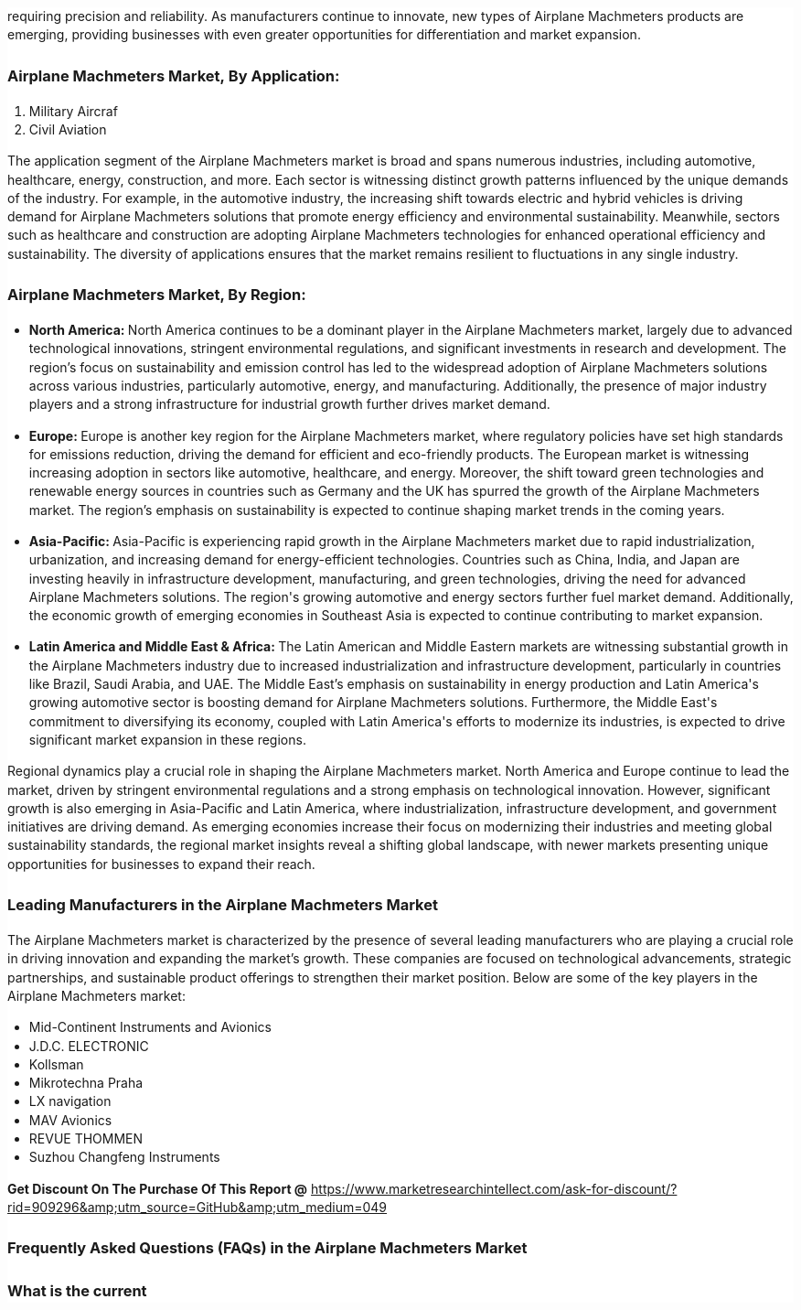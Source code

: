 requiring precision and reliability. As manufacturers continue to innovate, new types of Airplane Machmeters products are emerging, providing businesses with even greater opportunities for differentiation and market expansion.</p><h3>Airplane Machmeters Market,&nbsp;By Application:</h3><ol><li>Military Aircraf<li> Civil Aviation</li></ol><p>The application segment of the Airplane Machmeters market is broad and spans numerous industries, including automotive, healthcare, energy, construction, and more. Each sector is witnessing distinct growth patterns influenced by the unique demands of the industry. For example, in the automotive industry, the increasing shift towards electric and hybrid vehicles is driving demand for Airplane Machmeters solutions that promote energy efficiency and environmental sustainability. Meanwhile, sectors such as healthcare and construction are adopting Airplane Machmeters technologies for enhanced operational efficiency and sustainability. The diversity of applications ensures that the market remains resilient to fluctuations in any single industry.</p><h3>Airplane Machmeters Market, By Region:</h3><ul><li><p><strong>North America:&nbsp;</strong>North America continues to be a dominant player in the Airplane Machmeters market, largely due to advanced technological innovations, stringent environmental regulations, and significant investments in research and development. The region&rsquo;s focus on sustainability and emission control has led to the widespread adoption of Airplane Machmeters solutions across various industries, particularly automotive, energy, and manufacturing. Additionally, the presence of major industry players and a strong infrastructure for industrial growth further drives market demand.</p></li><li><p><strong><strong>Europe:&nbsp;</strong></strong>Europe is another key region for the Airplane Machmeters market, where regulatory policies have set high standards for emissions reduction, driving the demand for efficient and eco-friendly products. The European market is witnessing increasing adoption in sectors like automotive, healthcare, and energy. Moreover, the shift toward green technologies and renewable energy sources in countries such as Germany and the UK has spurred the growth of the Airplane Machmeters market. The region&rsquo;s emphasis on sustainability is expected to continue shaping market trends in the coming years.</p></li><li><p><strong><strong>Asia-Pacific:&nbsp;</strong></strong>Asia-Pacific is experiencing rapid growth in the Airplane Machmeters market due to rapid industrialization, urbanization, and increasing demand for energy-efficient technologies. Countries such as China, India, and Japan are investing heavily in infrastructure development, manufacturing, and green technologies, driving the need for advanced Airplane Machmeters solutions. The region's growing automotive and energy sectors further fuel market demand. Additionally, the economic growth of emerging economies in Southeast Asia is expected to continue contributing to market expansion.</p></li><li><p><strong><strong>Latin America and Middle East &amp; Africa:&nbsp;</strong></strong>The Latin American and Middle Eastern markets are witnessing substantial growth in the Airplane Machmeters industry due to increased industrialization and infrastructure development, particularly in countries like Brazil, Saudi Arabia, and UAE. The Middle East&rsquo;s emphasis on sustainability in energy production and Latin America's growing automotive sector is boosting demand for Airplane Machmeters solutions. Furthermore, the Middle East's commitment to diversifying its economy, coupled with Latin America's efforts to modernize its industries, is expected to drive significant market expansion in these regions.</p></li></ul><p>Regional dynamics play a crucial role in shaping the Airplane Machmeters market. North America and Europe continue to lead the market, driven by stringent environmental regulations and a strong emphasis on technological innovation. However, significant growth is also emerging in Asia-Pacific and Latin America, where industrialization, infrastructure development, and government initiatives are driving demand. As emerging economies increase their focus on modernizing their industries and meeting global sustainability standards, the regional market insights reveal a shifting global landscape, with newer markets presenting unique opportunities for businesses to expand their reach.</p><h3><strong>Leading Manufacturers in the Airplane Machmeters Market</strong></h3><p>The Airplane Machmeters market is characterized by the presence of several leading manufacturers who are playing a crucial role in driving innovation and expanding the market&rsquo;s growth. These companies are focused on technological advancements, strategic partnerships, and sustainable product offerings to strengthen their market position. Below are some of the key players in the Airplane Machmeters market:</p></div><div class="article-main__content" data-test-id="publishing-text-block"><ul><li><span class="">Mid-Continent Instruments and Avionics<li> J.D.C. ELECTRONIC<li> Kollsman<li> Mikrotechna Praha<li> LX navigation<li> MAV Avionics<li> REVUE THOMMEN<li> Suzhou Changfeng Instruments</span></li></ul></div><div class="article-main__content" data-test-id="publishing-text-block"><p><span class="font-[700]"><strong>Get Discount On The Purchase Of This Report @</strong> <a href="https://www.marketresearchintellect.com/ask-for-discount/?rid=909296&amp;utm_source=GitHub&amp;utm_medium=049" data-fr-linked="true">https://www.marketresearchintellect.com/ask-for-discount/?rid=909296&amp;utm_source=GitHub&amp;utm_medium=049</a></span></p></div><div class="article-main__content" data-test-id="publishing-text-block"><h3><strong>Frequently Asked Questions (FAQs) in the Airplane Machmeters Market</strong></h3><h3><strong>What is the current